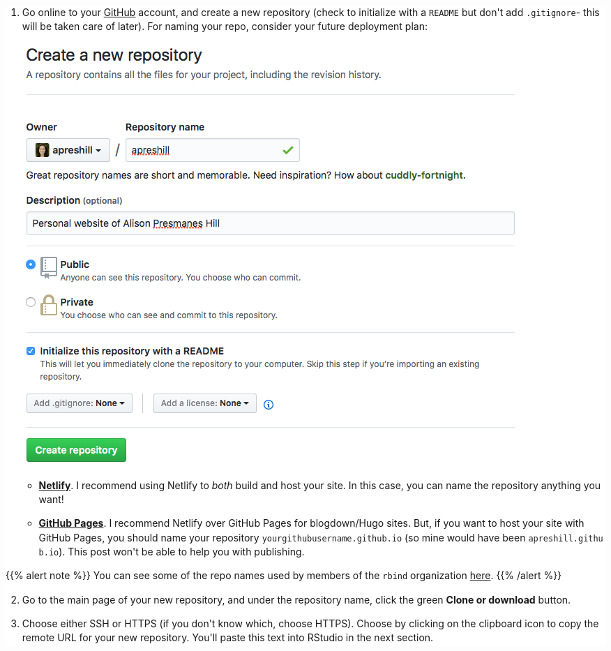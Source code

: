 1. Go online to your [GitHub](https://github.com) account, and create a new repository (check to initialize with a `README` but don't add `.gitignore`- this will be taken care of later). For naming your repo, consider your future deployment plan:

      ![Screenshot above: Creating a new repository in GitHub](github-new-repo.png)

      + [**Netlify**](https://www.netlify.com). I recommend using Netlify to *both* build and host your site. In this case, you can name the repository anything you want! 
      
      + [**GitHub Pages**](https://pages.github.com). I recommend Netlify over GitHub Pages for blogdown/Hugo sites. But, if you want to host your site with GitHub Pages, you should name your repository `yourgithubusername.github.io` (so mine would have been `apreshill.github.io`). This post won't be able to help you with publishing.

{{% alert note %}}
You can see some of the repo names used by members of the `rbind` organization [here](https://github.com/rbind/repositories). 
{{% /alert %}}


2. Go to the main page of your new repository, and under the repository name, click the green **Clone or download** button.

3. Choose either SSH or HTTPS (if you don't know which, choose HTTPS). Choose by clicking on the clipboard icon to copy the remote URL for your new repository. You'll paste this text into RStudio in the next section.
    